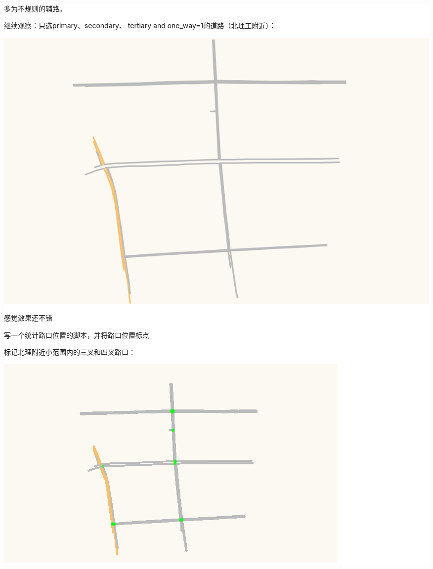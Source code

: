 多为不规则的辅路。



继续观察：只选primary、secondary、 tertiary and one_way=1的道路（北理工附近）：

![image-20211102153524754](调度系统开发文档.assets/image-20211102153524754.png)

感觉效果还不错

写一个统计路口位置的脚本，并将路口位置标点

标记北理附近小范围内的三叉和四叉路口：

![image-20211102191337530](调度系统开发文档.assets/image-20211102191337530.png)
